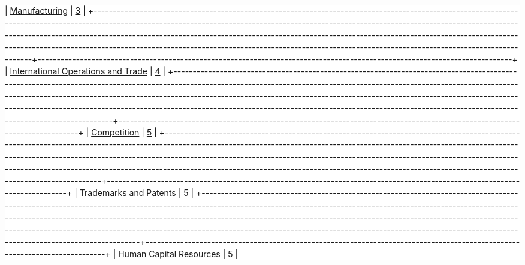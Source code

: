 | [Manufacturing](#manufacturing)                                                                                                                                                                                                                                                                                                                                                                                                                                                                                                    | [3](#manufacturing)                                                                                                       |
+------------------------------------------------------------------------------------------------------------------------------------------------------------------------------------------------------------------------------------------------------------------------------------------------------------------------------------------------------------------------------------------------------------------------------------------------------------------------------------------------------------------------------------+---------------------------------------------------------------------------------------------------------------------------+
| [International Operations and Trade](#international-operations-and-trade)                                                                                                                                                                                                                                                                                                                                                                                                                                                          | [4](#international-operations-and-trade)                                                                                  |
+------------------------------------------------------------------------------------------------------------------------------------------------------------------------------------------------------------------------------------------------------------------------------------------------------------------------------------------------------------------------------------------------------------------------------------------------------------------------------------------------------------------------------------+---------------------------------------------------------------------------------------------------------------------------+
| [Competition](#competition)                                                                                                                                                                                                                                                                                                                                                                                                                                                                                                        | [5](#competition)                                                                                                         |
+------------------------------------------------------------------------------------------------------------------------------------------------------------------------------------------------------------------------------------------------------------------------------------------------------------------------------------------------------------------------------------------------------------------------------------------------------------------------------------------------------------------------------------+---------------------------------------------------------------------------------------------------------------------------+
| [Trademarks and Patents](#trademarks-and-patents)                                                                                                                                                                                                                                                                                                                                                                                                                                                                                  | [5](#trademarks-and-patents)                                                                                              |
+------------------------------------------------------------------------------------------------------------------------------------------------------------------------------------------------------------------------------------------------------------------------------------------------------------------------------------------------------------------------------------------------------------------------------------------------------------------------------------------------------------------------------------+---------------------------------------------------------------------------------------------------------------------------+
| [Human Capital Resources](#human-capital-resources)                                                                                                                                                                                                                                                                                                                                                                                                                                                                                | [5](#human-capital-resources)                                                                                             |